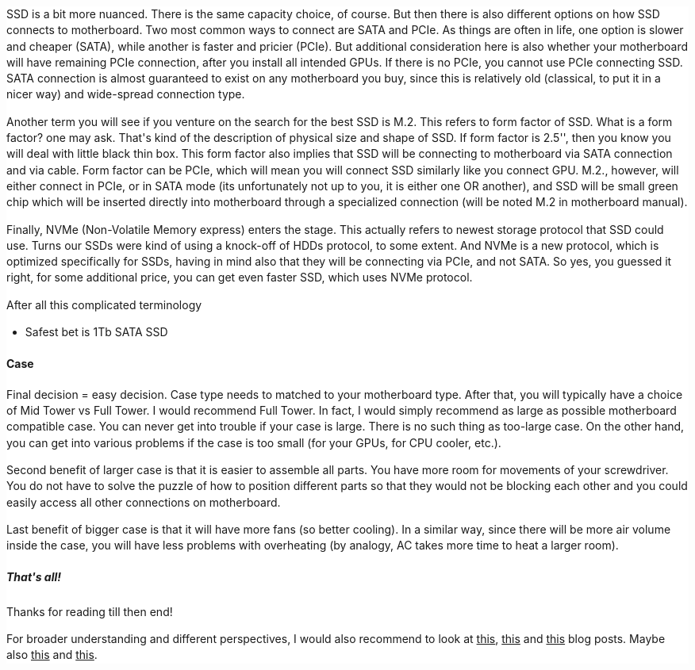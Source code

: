 SSD is a bit more nuanced. There is the same capacity choice, of course. But then there is also different options on how SSD connects to motherboard. Two most common ways to connect are SATA and PCIe. As things are often in life, one option is slower and cheaper (SATA), while another is faster and pricier (PCIe). But additional consideration here is also whether your motherboard will have remaining PCIe connection, after you install all intended GPUs. If there is no PCIe, you cannot use PCIe connecting SSD. SATA connection is almost guaranteed to exist on any motherboard you buy, since this is relatively old (classical, to put it in a nicer way) and wide-spread connection type. 

Another term you will see if you venture on the search for the best SSD is M.2. This refers to form factor of SSD. What is a form factor? one may ask. That's kind of the description of physical size and shape of SSD. If form factor is 2.5'', then you know you will deal with little black thin box. This form factor also implies that SSD will be connecting to motherboard via SATA connection and via cable. Form factor can be PCIe, which will mean you will connect SSD similarly like you connect GPU. M.2., however, will either connect in PCIe, or in SATA mode (its unfortunately not up to you, it is either one OR another), and SSD will be small green chip which will be inserted directly into motherboard through a specialized connection (will be noted M.2 in motherboard manual).

Finally, NVMe (Non-Volatile Memory express) enters the stage. This actually refers to newest storage protocol that SSD could use. Turns our SSDs were kind of using a knock-off of HDDs protocol, to some extent. And NVMe is a new protocol, which is optimized specifically for SSDs, having in mind also that they will be connecting via PCIe, and not SATA. So yes, you guessed it right, for some additional price, you can get even faster SSD, which uses NVMe protocol.

After all this complicated terminology

* Safest bet is 1Tb SATA SSD

  

#### Case

Final decision = easy decision. Case type needs to matched to your motherboard type. After that, you will typically have a choice of Mid Tower vs Full Tower. I would recommend Full Tower. In fact, I would simply recommend as large as possible motherboard compatible case. You can never get into trouble if your case is large. There is no such thing as too-large case. On the other hand, you can get into various problems if the case is too small (for your GPUs, for CPU cooler, etc.). 

Second benefit of larger case is that it is easier to assemble all parts. You have more room for movements of your screwdriver. You do not have to solve the puzzle of how to position different parts so that they would not be blocking each other and you could easily access all other connections on motherboard. 

Last benefit of bigger case is that it will have more fans (so better cooling). In a similar way, since there will be more  air volume inside the case, you will have less problems with overheating (by analogy, AC takes more time to heat a larger room). 



##### That's all!

Thanks for reading till then end! 

For broader understanding and different perspectives, I would also recommend to look at [this](https://medium.com/yanda/building-your-own-deep-learning-dream-machine-4f02ccdb0460), [this](https://medium.com/the-mission/how-to-build-the-perfect-deep-learning-computer-and-save-thousands-of-dollars-9ec3b2eb4ce2) and [this](https://blog.slavv.com/the-1700-great-deep-learning-box-assembly-setup-and-benchmarks-148c5ebe6415) blog posts. Maybe also [this](https://towardsdatascience.com/assemble-an-amazing-deep-learning-machine-at-home-for-less-than-1-500-ef046d21b179) and [this](https://towardsdatascience.com/build-and-setup-your-own-deep-learning-server-from-scratch-e771dacaa252).



  








